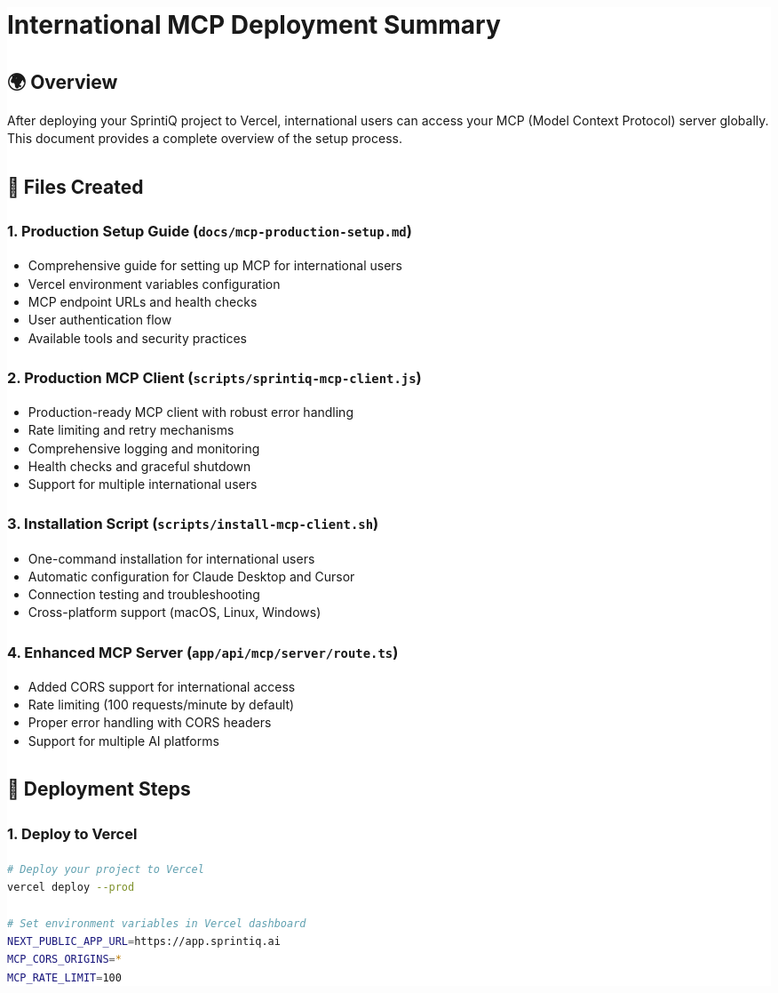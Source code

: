 # International MCP Deployment Summary

## 🌍 Overview

After deploying your SprintiQ project to Vercel, international users can access your MCP (Model Context Protocol) server globally. This document provides a complete overview of the setup process.

## 📁 Files Created

### 1. **Production Setup Guide** (`docs/mcp-production-setup.md`)

- Comprehensive guide for setting up MCP for international users
- Vercel environment variables configuration
- MCP endpoint URLs and health checks
- User authentication flow
- Available tools and security practices

### 2. **Production MCP Client** (`scripts/sprintiq-mcp-client.js`)

- Production-ready MCP client with robust error handling
- Rate limiting and retry mechanisms
- Comprehensive logging and monitoring
- Health checks and graceful shutdown
- Support for multiple international users

### 3. **Installation Script** (`scripts/install-mcp-client.sh`)

- One-command installation for international users
- Automatic configuration for Claude Desktop and Cursor
- Connection testing and troubleshooting
- Cross-platform support (macOS, Linux, Windows)

### 4. **Enhanced MCP Server** (`app/api/mcp/server/route.ts`)

- Added CORS support for international access
- Rate limiting (100 requests/minute by default)
- Proper error handling with CORS headers
- Support for multiple AI platforms

## 🚀 Deployment Steps

### 1. **Deploy to Vercel**

```bash
# Deploy your project to Vercel
vercel deploy --prod

# Set environment variables in Vercel dashboard
NEXT_PUBLIC_APP_URL=https://app.sprintiq.ai
MCP_CORS_ORIGINS=*
MCP_RATE_LIMIT=100
```
